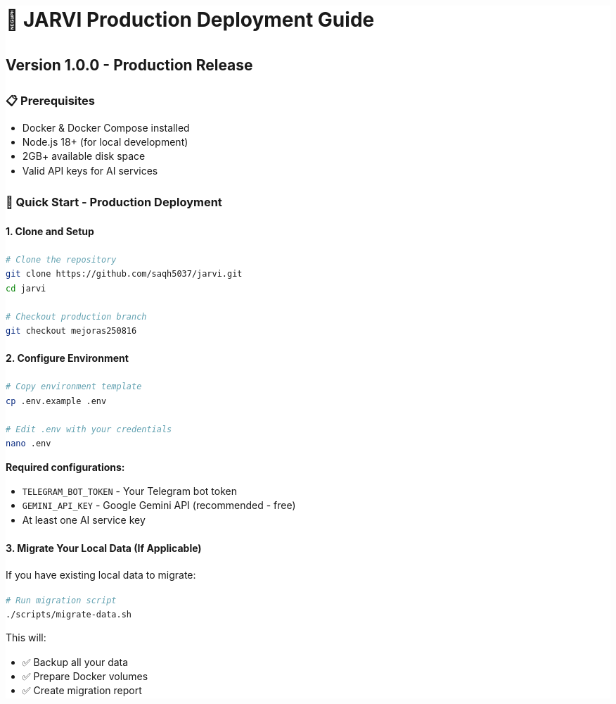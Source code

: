 # 🚀 JARVI Production Deployment Guide

## Version 1.0.0 - Production Release

### 📋 Prerequisites

- Docker & Docker Compose installed
- Node.js 18+ (for local development)
- 2GB+ available disk space
- Valid API keys for AI services

### 🔧 Quick Start - Production Deployment

#### 1. Clone and Setup

```bash
# Clone the repository
git clone https://github.com/saqh5037/jarvi.git
cd jarvi

# Checkout production branch
git checkout mejoras250816
```

#### 2. Configure Environment

```bash
# Copy environment template
cp .env.example .env

# Edit .env with your credentials
nano .env
```

**Required configurations:**
- `TELEGRAM_BOT_TOKEN` - Your Telegram bot token
- `GEMINI_API_KEY` - Google Gemini API (recommended - free)
- At least one AI service key

#### 3. Migrate Your Local Data (If Applicable)

If you have existing local data to migrate:

```bash
# Run migration script
./scripts/migrate-data.sh
```

This will:
- ✅ Backup all your data
- ✅ Prepare Docker volumes
- ✅ Create migration report
